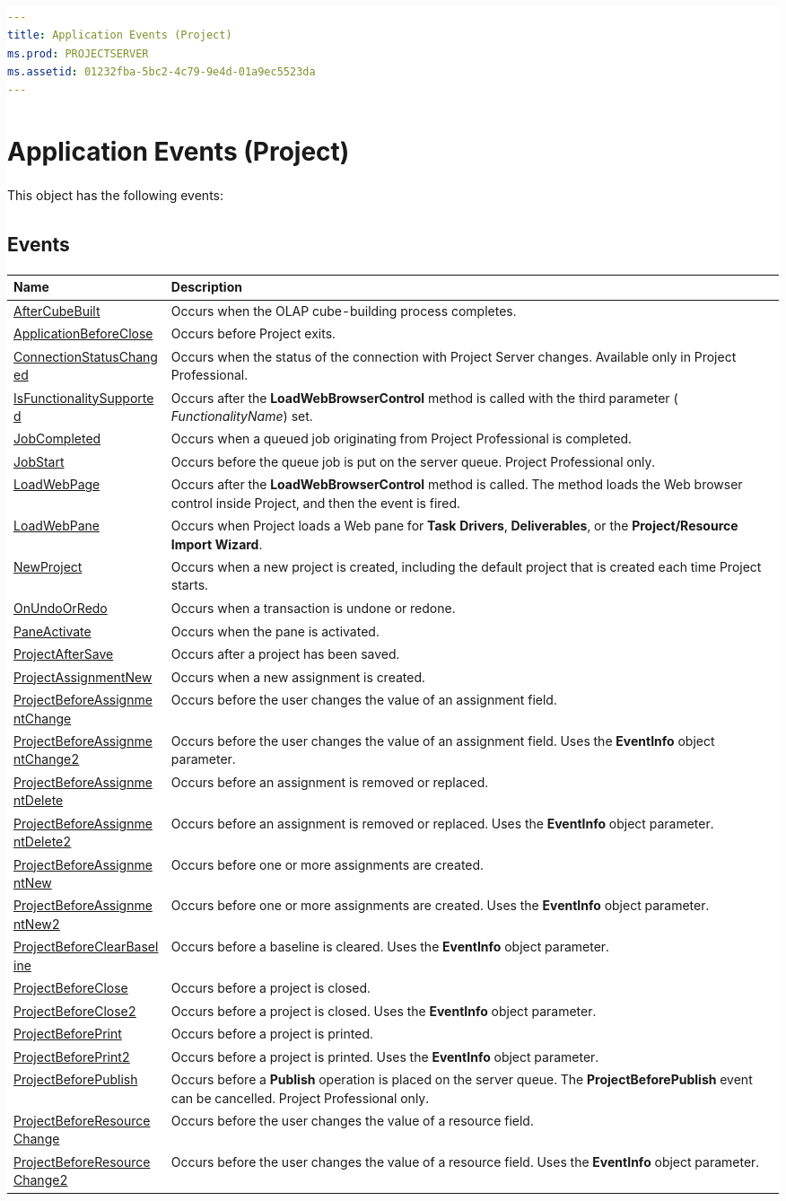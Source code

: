 ```yaml
---
title: Application Events (Project)
ms.prod: PROJECTSERVER
ms.assetid: 01232fba-5bc2-4c79-9e4d-01a9ec5523da
---
```



# Application Events (Project)
This object has the following events:

## Events



|**Name**|**Description**|
|:-----|:-----|
|[AfterCubeBuilt](application-aftercubebuilt-event-project.md)|Occurs when the OLAP cube-building process completes.|
|[ApplicationBeforeClose](application-applicationbeforeclose-event-project.md)|Occurs before Project exits.|
|[ConnectionStatusChanged](application-connectionstatuschanged-event-project.md)|Occurs when the status of the connection with Project Server changes. Available only in Project Professional.|
|[IsFunctionalitySupported](application-isfunctionalitysupported-event-project.md)|Occurs after the  **LoadWebBrowserControl** method is called with the third parameter ( _FunctionalityName_) set.|
|[JobCompleted](application-jobcompleted-event-project.md)|Occurs when a queued job originating from Project Professional is completed.|
|[JobStart](application-jobstart-event-project.md)|Occurs before the queue job is put on the server queue. Project Professional only.|
|[LoadWebPage](application-loadwebpage-event-project.md)|Occurs after the  **LoadWebBrowserControl** method is called. The method loads the Web browser control inside Project, and then the event is fired.|
|[LoadWebPane](application-loadwebpane-event-project.md)|Occurs when Project loads a Web pane for  **Task Drivers**,  **Deliverables**, or the  **Project/Resource Import Wizard**.|
|[NewProject](application-newproject-event-project.md)|Occurs when a new project is created, including the default project that is created each time Project starts.|
|[OnUndoOrRedo](application-onundoorredo-event-project.md)|Occurs when a transaction is undone or redone.|
|[PaneActivate](application-paneactivate-event-project.md)|Occurs when the pane is activated.|
|[ProjectAfterSave](application-projectaftersave-event-project.md)|Occurs after a project has been saved.|
|[ProjectAssignmentNew](application-projectassignmentnew-event-project.md)|Occurs when a new assignment is created.|
|[ProjectBeforeAssignmentChange](application-projectbeforeassignmentchange-event-project.md)|Occurs before the user changes the value of an assignment field.|
|[ProjectBeforeAssignmentChange2](application-projectbeforeassignmentchange2-event-project.md)|Occurs before the user changes the value of an assignment field. Uses the  **EventInfo** object parameter.|
|[ProjectBeforeAssignmentDelete](application-projectbeforeassignmentdelete-event-project.md)|Occurs before an assignment is removed or replaced.|
|[ProjectBeforeAssignmentDelete2](application-projectbeforeassignmentdelete2-event-project.md)|Occurs before an assignment is removed or replaced. Uses the  **EventInfo** object parameter.|
|[ProjectBeforeAssignmentNew](application-projectbeforeassignmentnew-event-project.md)|Occurs before one or more assignments are created.|
|[ProjectBeforeAssignmentNew2](application-projectbeforeassignmentnew2-event-project.md)|Occurs before one or more assignments are created. Uses the  **EventInfo** object parameter.|
|[ProjectBeforeClearBaseline](application-projectbeforeclearbaseline-event-project.md)|Occurs before a baseline is cleared. Uses the  **EventInfo** object parameter.|
|[ProjectBeforeClose](application-projectbeforeclose-event-project.md)|Occurs before a project is closed.|
|[ProjectBeforeClose2](application-projectbeforeclose2-event-project.md)|Occurs before a project is closed. Uses the  **EventInfo** object parameter.|
|[ProjectBeforePrint](application-projectbeforeprint-event-project.md)|Occurs before a project is printed.|
|[ProjectBeforePrint2](application-projectbeforeprint2-event-project.md)|Occurs before a project is printed. Uses the  **EventInfo** object parameter.|
|[ProjectBeforePublish](application-projectbeforepublish-event-project.md)|Occurs before a  **Publish** operation is placed on the server queue. The **ProjectBeforePublish** event can be cancelled. Project Professional only.|
|[ProjectBeforeResourceChange](application-projectbeforeresourcechange-event-project.md)|Occurs before the user changes the value of a resource field.|
|[ProjectBeforeResourceChange2](application-projectbeforeresourcechange2-event-project.md)|Occurs before the user changes the value of a resource field. Uses the  **EventInfo** object parameter.|